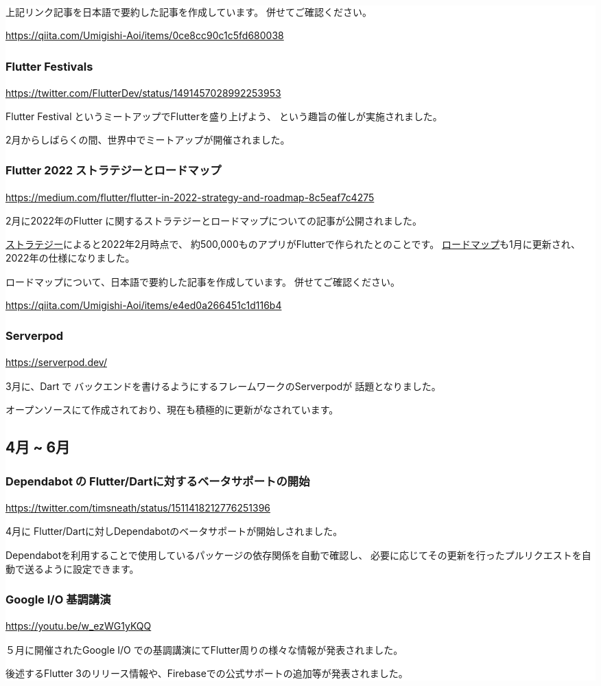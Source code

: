 上記リンク記事を日本語で要約した記事を作成しています。
併せてご確認ください。

https://qiita.com/Umigishi-Aoi/items/0ce8cc90c1c5fd680038

### Flutter Festivals

https://twitter.com/FlutterDev/status/1491457028992253953

Flutter Festival というミートアップでFlutterを盛り上げよう、
という趣旨の催しが実施されました。

2月からしばらくの間、世界中でミートアップが開催されました。

### Flutter 2022 ストラテジーとロードマップ

https://medium.com/flutter/flutter-in-2022-strategy-and-roadmap-8c5eaf7c4275

2月に2022年のFlutter に関するストラテジーとロードマップについての記事が公開されました。

[ストラテジー](https://docs.google.com/document/d/e/2PACX-1vTI9X2XHN_IY8wDO4epQSD1CkRT8WDxf2CEExp5Ef4Id206UOMopkYqU73FvAnnYG6NAecNSDo9TaEO/pub)によると2022年2月時点で、
約500,000ものアプリがFlutterで作られたとのことです。
[ロードマップ](https://github.com/flutter/flutter/wiki/Roadmap)も1月に更新され、2022年の仕様になりました。

ロードマップについて、日本語で要約した記事を作成しています。
併せてご確認ください。

https://qiita.com/Umigishi-Aoi/items/e4ed0a266451c1d116b4

### Serverpod

https://serverpod.dev/

3月に、Dart で バックエンドを書けるようにするフレームワークのServerpodが
話題となりました。

オープンソースにて作成されており、現在も積極的に更新がなされています。

## 4月 ~ 6月

### Dependabot の Flutter/Dartに対するベータサポートの開始

https://twitter.com/timsneath/status/1511418212776251396

4月に Flutter/Dartに対しDependabotのベータサポートが開始しされました。

Dependabotを利用することで使用しているパッケージの依存関係を自動で確認し、
必要に応じてその更新を行ったプルリクエストを自動で送るように設定できます。

### Google I/O 基調講演

https://youtu.be/w_ezWG1yKQQ

５月に開催されたGoogle I/O での基調講演にてFlutter周りの様々な情報が発表されました。

後述するFlutter 3のリリース情報や、Firebaseでの公式サポートの追加等が発表されました。
